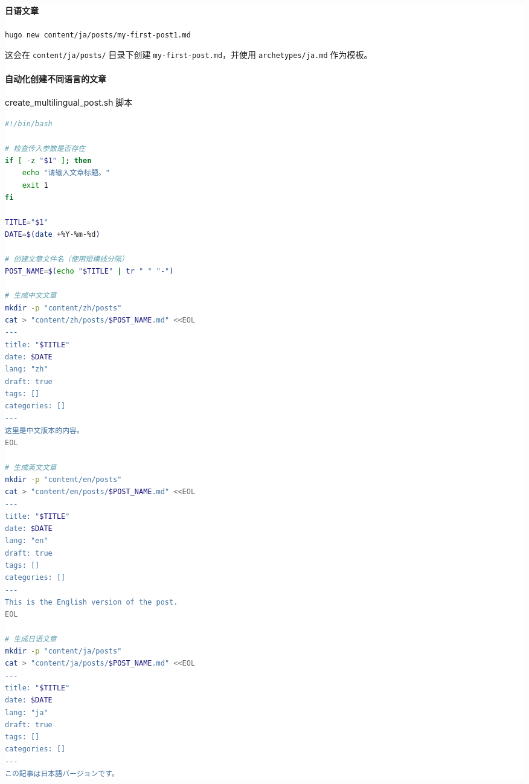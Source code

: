 
#### **日语文章**
```sh
hugo new content/ja/posts/my-first-post1.md
```
这会在 `content/ja/posts/` 目录下创建 `my-first-post.md`，并使用 `archetypes/ja.md` 作为模板。

#### 自动化创建不同语言的文章

create_multilingual_post.sh 脚本
```bash
#!/bin/bash

# 检查传入参数是否存在
if [ -z "$1" ]; then
    echo "请输入文章标题。"
    exit 1
fi

TITLE="$1"
DATE=$(date +%Y-%m-%d)

# 创建文章文件名（使用短横线分隔）
POST_NAME=$(echo "$TITLE" | tr " " "-")

# 生成中文文章
mkdir -p "content/zh/posts"
cat > "content/zh/posts/$POST_NAME.md" <<EOL
---
title: "$TITLE"
date: $DATE
lang: "zh"
draft: true
tags: []
categories: []
---
这里是中文版本的内容。
EOL

# 生成英文文章
mkdir -p "content/en/posts"
cat > "content/en/posts/$POST_NAME.md" <<EOL
---
title: "$TITLE"
date: $DATE
lang: "en"
draft: true
tags: []
categories: []
---
This is the English version of the post.
EOL

# 生成日语文章
mkdir -p "content/ja/posts"
cat > "content/ja/posts/$POST_NAME.md" <<EOL
---
title: "$TITLE"
date: $DATE
lang: "ja"
draft: true
tags: []
categories: []
---
この記事は日本語バージョンです。
```